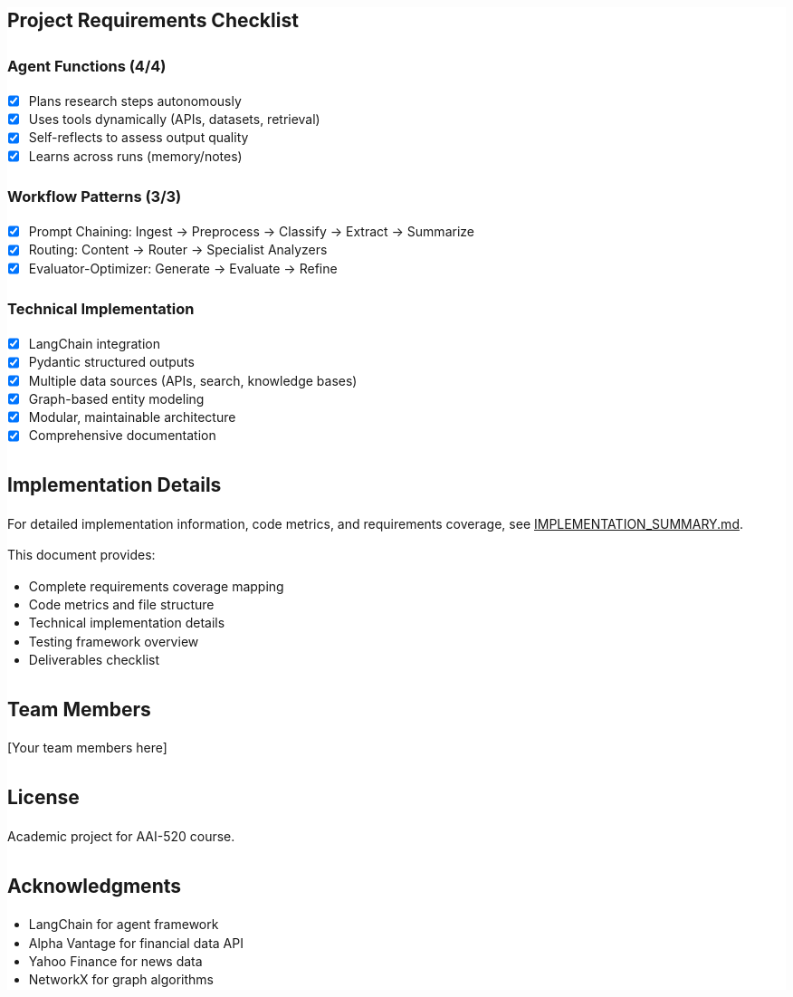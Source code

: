 ## Project Requirements Checklist

### Agent Functions (4/4)
- [x] Plans research steps autonomously
- [x] Uses tools dynamically (APIs, datasets, retrieval)
- [x] Self-reflects to assess output quality
- [x] Learns across runs (memory/notes)

### Workflow Patterns (3/3)
- [x] Prompt Chaining: Ingest → Preprocess → Classify → Extract → Summarize
- [x] Routing: Content → Router → Specialist Analyzers
- [x] Evaluator-Optimizer: Generate → Evaluate → Refine

### Technical Implementation
- [x] LangChain integration
- [x] Pydantic structured outputs
- [x] Multiple data sources (APIs, search, knowledge bases)
- [x] Graph-based entity modeling
- [x] Modular, maintainable architecture
- [x] Comprehensive documentation

## Implementation Details

For detailed implementation information, code metrics, and requirements coverage, see [IMPLEMENTATION_SUMMARY.md](IMPLEMENTATION_SUMMARY.md).

This document provides:
- Complete requirements coverage mapping
- Code metrics and file structure
- Technical implementation details
- Testing framework overview
- Deliverables checklist

## Team Members

[Your team members here]

## License

Academic project for AAI-520 course.

## Acknowledgments

- LangChain for agent framework
- Alpha Vantage for financial data API
- Yahoo Finance for news data
- NetworkX for graph algorithms
